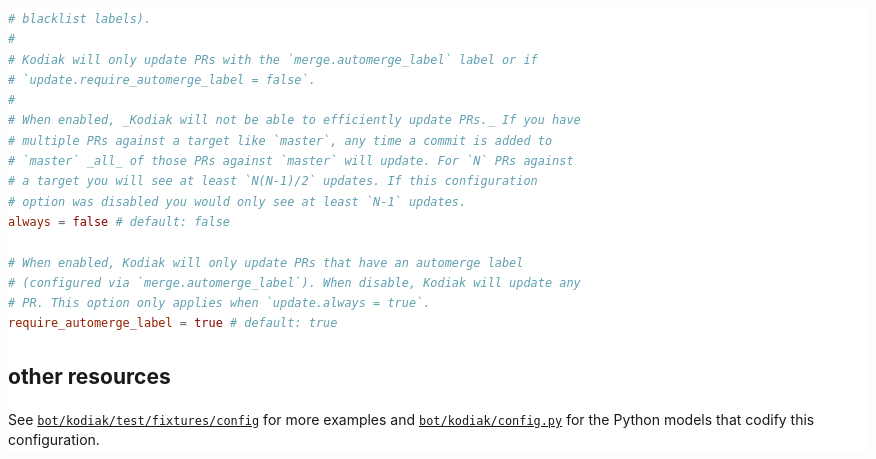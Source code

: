 ```toml
# blacklist labels).
#
# Kodiak will only update PRs with the `merge.automerge_label` label or if
# `update.require_automerge_label = false`.
#
# When enabled, _Kodiak will not be able to efficiently update PRs._ If you have
# multiple PRs against a target like `master`, any time a commit is added to
# `master` _all_ of those PRs against `master` will update. For `N` PRs against
# a target you will see at least `N(N-1)/2` updates. If this configuration
# option was disabled you would only see at least `N-1` updates.
always = false # default: false

# When enabled, Kodiak will only update PRs that have an automerge label
# (configured via `merge.automerge_label`). When disable, Kodiak will update any
# PR. This option only applies when `update.always = true`.
require_automerge_label = true # default: true
```

## other resources

See [`bot/kodiak/test/fixtures/config`](https://github.com/chdsbd/kodiak/tree/master/bot/kodiak/test/fixtures/config) for more examples and [`bot/kodiak/config.py`](https://github.com/chdsbd/kodiak/blob/master/bot/kodiak/config.py) for the Python models that codify this configuration.
